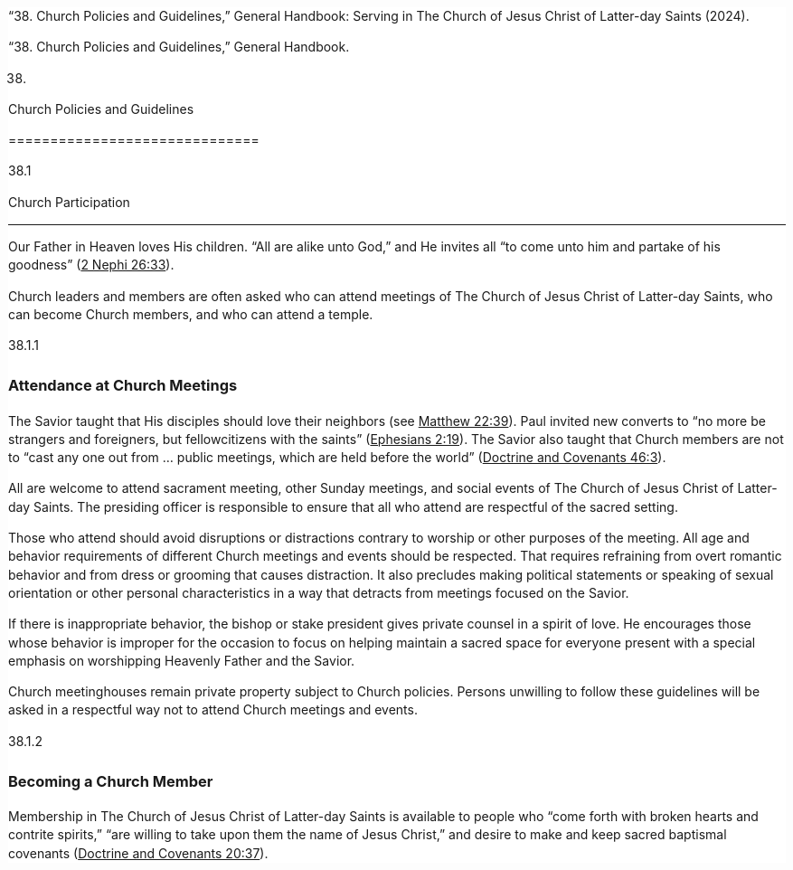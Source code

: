 “38. Church Policies and Guidelines,” General Handbook: Serving in The Church of Jesus Christ of Latter-day Saints (2024).

“38. Church Policies and Guidelines,” General Handbook.

38.

Church Policies and Guidelines

==============================

38.1

Church Participation

--------------------

Our Father in Heaven loves His children. “All are alike unto God,” and He invites all “to come unto him and partake of his goodness” ([2 Nephi 26:33](/study/scriptures/bofm/2-ne/26?lang=eng&id=p33#p33)).

Church leaders and members are often asked who can attend meetings of The Church of Jesus Christ of Latter-day Saints, who can become Church members, and who can attend a temple.

38.1.1

### Attendance at Church Meetings

The Savior taught that His disciples should love their neighbors (see [Matthew 22:39](/study/scriptures/nt/matt/22?lang=eng&id=p39#p39)). Paul invited new converts to “no more be strangers and foreigners, but fellowcitizens with the saints” ([Ephesians 2:19](/study/scriptures/nt/eph/2?lang=eng&id=p19#p19)). The Savior also taught that Church members are not to “cast any one out from … public meetings, which are held before the world” ([Doctrine and Covenants 46:3](/study/scriptures/dc-testament/dc/46?lang=eng&id=p3#p3)).

All are welcome to attend sacrament meeting, other Sunday meetings, and social events of The Church of Jesus Christ of Latter-day Saints. The presiding officer is responsible to ensure that all who attend are respectful of the sacred setting.

Those who attend should avoid disruptions or distractions contrary to worship or other purposes of the meeting. All age and behavior requirements of different Church meetings and events should be respected. That requires refraining from overt romantic behavior and from dress or grooming that causes distraction. It also precludes making political statements or speaking of sexual orientation or other personal characteristics in a way that detracts from meetings focused on the Savior.

If there is inappropriate behavior, the bishop or stake president gives private counsel in a spirit of love. He encourages those whose behavior is improper for the occasion to focus on helping maintain a sacred space for everyone present with a special emphasis on worshipping Heavenly Father and the Savior.

Church meetinghouses remain private property subject to Church policies. Persons unwilling to follow these guidelines will be asked in a respectful way not to attend Church meetings and events.

38.1.2

### Becoming a Church Member

Membership in The Church of Jesus Christ of Latter-day Saints is available to people who “come forth with broken hearts and contrite spirits,” “are willing to take upon them the name of Jesus Christ,” and desire to make and keep sacred baptismal covenants ([Doctrine and Covenants 20:37](/study/scriptures/dc-testament/dc/20?lang=eng&id=p37#p37)).
